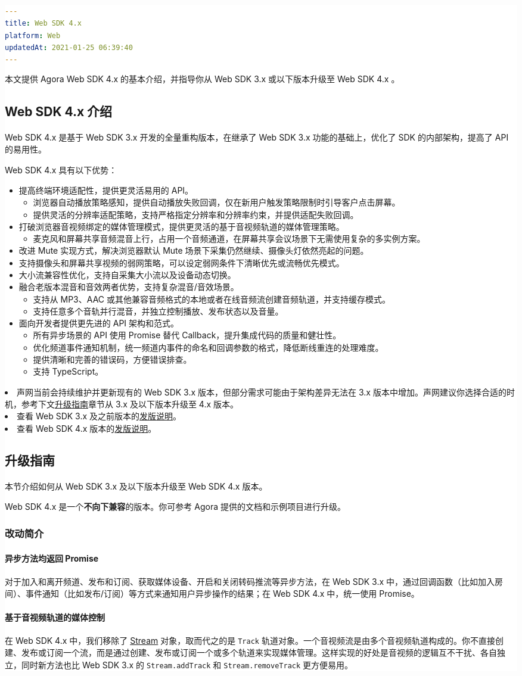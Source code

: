 ```yaml
---
title: Web SDK 4.x
platform: Web
updatedAt: 2021-01-25 06:39:40
---
```


本文提供 Agora Web SDK 4.x 的基本介绍，并指导你从 Web SDK 3.x 或以下版本升级至 Web SDK 4.x 。

## Web SDK 4.x 介绍

Web SDK 4.x 是基于 Web SDK 3.x 开发的全量重构版本，在继承了 Web SDK 3.x 功能的基础上，优化了 SDK 的内部架构，提高了 API 的易用性。

Web SDK 4.x 具有以下优势：

- 提高终端环境适配性，提供更灵活易用的 API。
  - 浏览器自动播放策略感知，提供自动播放失败回调，仅在新用户触发策略限制时引导客户点击屏幕。
  - 提供灵活的分辨率适配策略，支持严格指定分辨率和分辨率约束，并提供适配失败回调。
- 打破浏览器音视频绑定的媒体管理模式，提供更灵活的基于音视频轨道的媒体管理策略。
  - 麦克风和屏幕共享音频混音上行，占用一个音频通道，在屏幕共享会议场景下无需使用复杂的多实例方案。
- 改进 Mute 实现方式，解决浏览器默认 Mute 场景下采集仍然继续、摄像头灯依然亮起的问题。
- 支持摄像头和屏幕共享视频的弱网策略，可以设定弱网条件下清晰优先或流畅优先模式。
- 大小流兼容性优化，支持自采集大小流以及设备动态切换。
- 融合老版本混音和音效两者优势，支持复杂混音/音效场景。
  - 支持从 MP3、AAC 或其他兼容音频格式的本地或者在线音频流创建音频轨道，并支持缓存模式。
  - 支持任意多个音轨并行混音，并独立控制播放、发布状态以及音量。
- 面向开发者提供更先进的 API 架构和范式。
  - 所有异步场景的 API 使用 Promise 替代 Callback，提升集成代码的质量和健壮性。
  - 优化频道事件通知机制，统一频道内事件的命名和回调参数的格式，降低断线重连的处理难度。
  - 提供清晰和完善的错误码，方便错误排查。
  - 支持 TypeScript。

<div class="alert info"><li>声网当前会持续维护并更新现有的 Web SDK 3.x 版本，但部分需求可能由于架构差异无法在 3.x 版本中增加。声网建议你选择合适的时机，参考下文<a href="#升级指南">升级指南</a>章节从 3.x 及以下版本升级至 4.x 版本。</li><li>查看 Web SDK 3.x 及之前版本的<a href="./release_web_video?platform=Web">发版说明</a>。</li><li>查看 Web SDK 4.x 版本的<a href="./release_web_ng?platform=Web">发版说明</a>。</li></div>

## 升级指南

本节介绍如何从 Web SDK 3.x 及以下版本升级至 Web SDK 4.x 版本。

<div class="alert note">Web SDK 4.x 是一个<b>不向下兼容</b>的版本。你可参考 Agora 提供的文档和示例项目进行升级。</div>

### 改动简介

#### 异步方法均返回 Promise

对于加入和离开频道、发布和订阅、获取媒体设备、开启和关闭转码推流等异步方法，在 Web SDK 3.x 中，通过回调函数（比如加入房间）、事件通知（比如发布/订阅）等方式来通知用户异步操作的结果；在 Web SDK 4.x 中，统一使用 Promise。

#### 基于音视频轨道的媒体控制

在 Web SDK 4.x 中，我们移除了 [Stream](https://docs.agora.io/cn/Video/API%20Reference/web/interfaces/agorartc.stream.html) 对象，取而代之的是 `Track` 轨道对象。一个音视频流是由多个音视频轨道构成的。你不直接创建、发布或订阅一个流，而是通过创建、发布或订阅一个或多个轨道来实现媒体管理。这样实现的好处是音视频的逻辑互不干扰、各自独立，同时新方法也比 Web SDK 3.x 的 `Stream.addTrack` 和 `Stream.removeTrack` 更方便易用。
